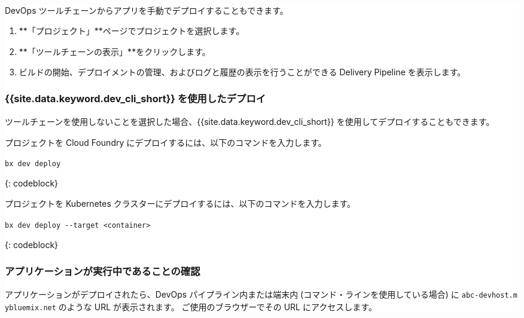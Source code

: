 DevOps ツールチェーンからアプリを手動でデプロイすることもできます。

1. **「プロジェクト」**ページでプロジェクトを選択します。

2. **「ツールチェーンの表示」**をクリックします。

3. ビルドの開始、デプロイメントの管理、およびログと履歴の表示を行うことができる Delivery Pipeline を表示します。

### {{site.data.keyword.dev_cli_short}} を使用したデプロイ
ツールチェーンを使用しないことを選択した場合、{{site.data.keyword.dev_cli_short}} を使用してデプロイすることもできます。

プロジェクトを Cloud Foundry にデプロイするには、以下のコマンドを入力します。

  ```
  bx dev deploy
  ```
  {: codeblock}

プロジェクトを Kubernetes クラスターにデプロイするには、以下のコマンドを入力します。

```
bx dev deploy --target <container>
```
{: codeblock}

### アプリケーションが実行中であることの確認
アプリケーションがデプロイされたら、DevOps パイプライン内または端末内 (コマンド・ラインを使用している場合) に `abc-devhost.mybluemix.net` のような URL が表示されます。 ご使用のブラウザーでその URL にアクセスします。
